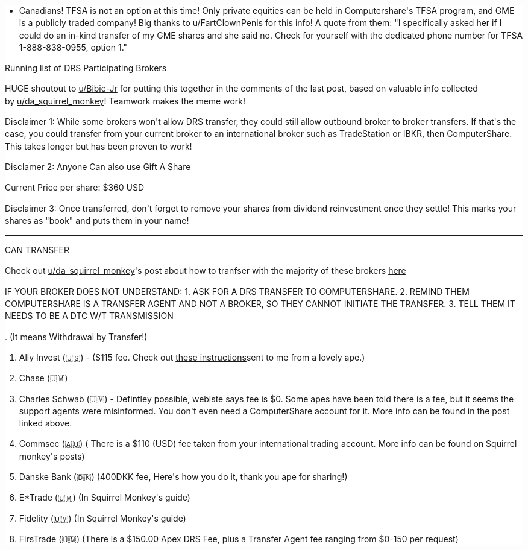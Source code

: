 -   Canadians! TFSA is not an option at this time! Only private equities can be held in Computershare's TFSA program, and GME is a publicly traded company! Big thanks to [u/FartClownPenis](https://www.reddit.com/u/FartClownPenis/) for this info! A quote from them: "I specifically asked her if I could do an in-kind transfer of my GME shares and she said no. Check for yourself with the dedicated phone number for TFSA 1-888-838-0955, option 1."

Running list of DRS Participating Brokers

HUGE shoutout to [u/Bibic-Jr](https://www.reddit.com/u/Bibic-Jr/) for putting this together in the comments of the last post, based on valuable info collected by [u/da_squirrel_monkey](https://www.reddit.com/u/da_squirrel_monkey/)! Teamwork makes the meme work!

Disclaimer 1: While some brokers won't allow DRS transfer, they could still allow outbound broker to broker transfers. If that's the case, you could transfer from your current broker to an international broker such as TradeStation or IBKR, then ComputerShare. This takes longer but has been proven to work!

Disclamer 2: [Anyone Can also use Gift A Share](https://www.giveashare.com/stock.asp?buy=gamestop-stock)

Current Price per share: $360 USD

Disclaimer 3: Once transferred, don't forget to remove your shares from dividend reinvestment once they settle! This marks your shares as "book" and puts them in your name!

__________________________________

CAN TRANSFER

Check out [u/da_squirrel_monkey](https://www.reddit.com/u/da_squirrel_monkey/)'s post about how to tranfser with the majority of these brokers [here](https://www.reddit.com/r/GMEJungle/comments/p9ap23/guide_stepbystep_drs_transfer_to_computershare/)

IF YOUR BROKER DOES NOT UNDERSTAND: 1. ASK FOR A DRS TRANSFER TO COMPUTERSHARE. 2. REMIND THEM COMPUTERSHARE IS A TRANSFER AGENT AND NOT A BROKER, SO THEY CANNOT INITIATE THE TRANSFER. 3. TELL THEM IT NEEDS TO BE A [DTC W/T TRANSMISSION](https://i.redd.it/8etn8d0xzqn71.jpg)

. (It means Withdrawal by Transfer!)

1.  Ally Invest (🇺🇸) - ($115 fee. Check out [these instructions](https://imgur.com/uCCGLAi)sent to me from a lovely ape.)

2.  Chase (🇺🇲)

3.  Charles Schwab (🇺🇲) - Defintley possible, webiste says fee is $0. Some apes have been told there is a fee, but it seems the support agents were misinformed. You don't even need a ComputerShare account for it. More info can be found in the post linked above.

4.  Commsec (🇦🇺) ( There is a $110 (USD) fee taken from your international trading account. More info can be found on Squirrel monkey's posts)

5.  Danske Bank (🇩🇰) (400DKK fee, [Here's how you do it](https://imgur.com/chwvHSN), thank you ape for sharing!)

6.  E*Trade (🇺🇲) (In Squirrel Monkey's guide)

7.  Fidelity (🇺🇲) (In Squirrel Monkey's guide)

8.  FirsTrade (🇺🇲) (There is a $150.00 Apex DRS Fee, plus a Transfer Agent fee ranging from $0-150 per request)
